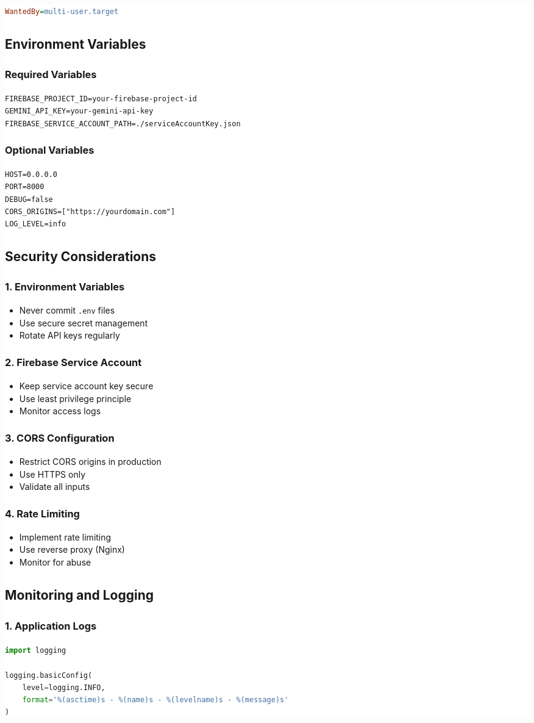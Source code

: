 ```ini
WantedBy=multi-user.target
```

## Environment Variables

### Required Variables
```env
FIREBASE_PROJECT_ID=your-firebase-project-id
GEMINI_API_KEY=your-gemini-api-key
FIREBASE_SERVICE_ACCOUNT_PATH=./serviceAccountKey.json
```

### Optional Variables
```env
HOST=0.0.0.0
PORT=8000
DEBUG=false
CORS_ORIGINS=["https://yourdomain.com"]
LOG_LEVEL=info
```

## Security Considerations

### 1. Environment Variables
- Never commit `.env` files
- Use secure secret management
- Rotate API keys regularly

### 2. Firebase Service Account
- Keep service account key secure
- Use least privilege principle
- Monitor access logs

### 3. CORS Configuration
- Restrict CORS origins in production
- Use HTTPS only
- Validate all inputs

### 4. Rate Limiting
- Implement rate limiting
- Use reverse proxy (Nginx)
- Monitor for abuse

## Monitoring and Logging

### 1. Application Logs
```python
import logging

logging.basicConfig(
    level=logging.INFO,
    format='%(asctime)s - %(name)s - %(levelname)s - %(message)s'
)
```
